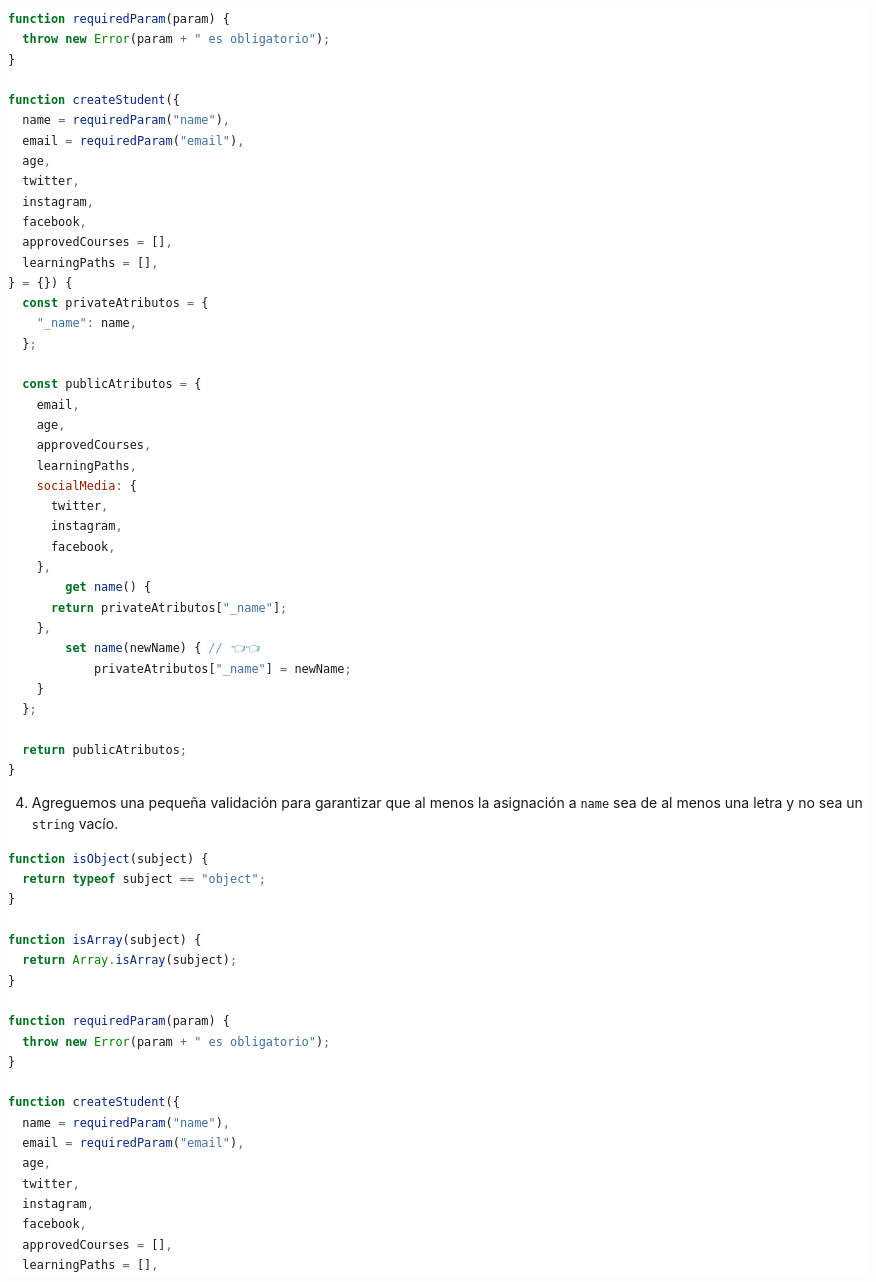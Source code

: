 ```javascript
function requiredParam(param) {
  throw new Error(param + " es obligatorio");
}

function createStudent({
  name = requiredParam("name"),
  email = requiredParam("email"),
  age,
  twitter,
  instagram,
  facebook,
  approvedCourses = [],
  learningPaths = [],
} = {}) {
  const privateAtributos = {
    "_name": name,
  };

  const publicAtributos = {
    email,
    age,
    approvedCourses,
    learningPaths,
    socialMedia: {
      twitter,
      instagram,
      facebook,
    },
		get name() {
      return privateAtributos["_name"];
    },
		set name(newName) { // 👈👈
			privateAtributos["_name"] = newName;
    }
  };

  return publicAtributos;
}
```
4. Agreguemos una pequeña validación para garantizar que al menos la asignación a `name` sea de al menos una letra y no sea un `string` vacío.
```javascript
function isObject(subject) {
  return typeof subject == "object";
}

function isArray(subject) {
  return Array.isArray(subject);
}

function requiredParam(param) {
  throw new Error(param + " es obligatorio");
}

function createStudent({
  name = requiredParam("name"),
  email = requiredParam("email"),
  age,
  twitter,
  instagram,
  facebook,
  approvedCourses = [],
  learningPaths = [],
```